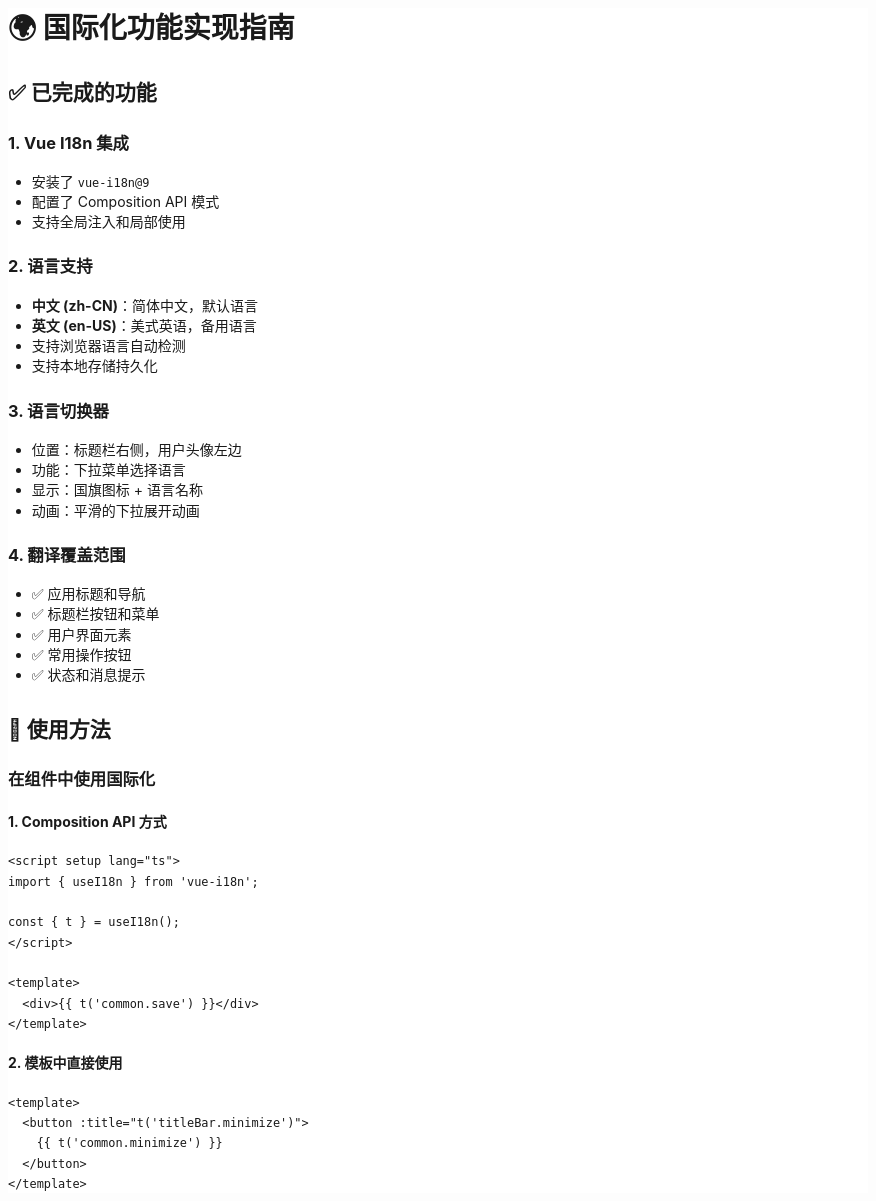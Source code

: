 # 🌍 国际化功能实现指南

## ✅ 已完成的功能

### 1. **Vue I18n 集成**
- 安装了 `vue-i18n@9`
- 配置了 Composition API 模式
- 支持全局注入和局部使用

### 2. **语言支持**
- **中文 (zh-CN)**：简体中文，默认语言
- **英文 (en-US)**：美式英语，备用语言
- 支持浏览器语言自动检测
- 支持本地存储持久化

### 3. **语言切换器**
- 位置：标题栏右侧，用户头像左边
- 功能：下拉菜单选择语言
- 显示：国旗图标 + 语言名称
- 动画：平滑的下拉展开动画

### 4. **翻译覆盖范围**
- ✅ 应用标题和导航
- ✅ 标题栏按钮和菜单
- ✅ 用户界面元素
- ✅ 常用操作按钮
- ✅ 状态和消息提示

## 🎯 使用方法

### 在组件中使用国际化

#### 1. **Composition API 方式**
```vue
<script setup lang="ts">
import { useI18n } from 'vue-i18n';

const { t } = useI18n();
</script>

<template>
  <div>{{ t('common.save') }}</div>
</template>
```

#### 2. **模板中直接使用**
```vue
<template>
  <button :title="t('titleBar.minimize')">
    {{ t('common.minimize') }}
  </button>
</template>
```
